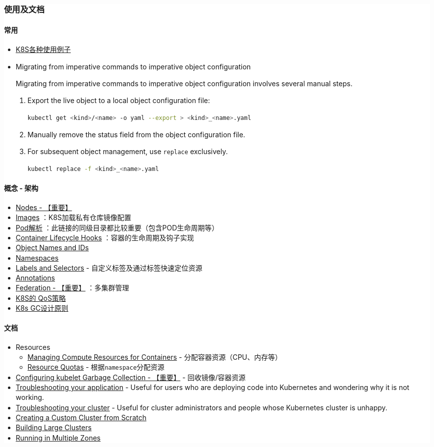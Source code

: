 
### 使用及文档

#### 常用

* [K8S各种使用例子](https://github.com/kubernetes/examples/tree/master/staging)

* Migrating from imperative commands to imperative object configuration

    Migrating from imperative commands to imperative object configuration involves several manual steps.

    1. Export the live object to a local object configuration file:

        ```bash
        kubectl get <kind>/<name> -o yaml --export > <kind>_<name>.yaml
        ```

    2. Manually remove the status field from the object configuration file.

    3. For subsequent object management, use `replace` exclusively.

        ```bash
        kubectl replace -f <kind>_<name>.yaml
        ```

#### 概念 - 架构
    
* [Nodes - 【重要】](https://kubernetes.io/docs/concepts/architecture/nodes/)
* [Images](https://kubernetes.io/docs/concepts/containers/images/)
   ：K8S加载私有仓库镜像配置
* [Pod解析](https://kubernetes.io/docs/concepts/workloads/pods/pod/)
   ：此链接的同级目录都比较重要（包含POD生命周期等）
* [Container Lifecycle Hooks](https://kubernetes.io/docs/concepts/containers/container-lifecycle-hooks/)
   ：容器的生命周期及钩子实现
* [Object Names and IDs](https://kubernetes.io/docs/concepts/overview/working-with-objects/names/)
* [Namespaces](https://kubernetes.io/docs/concepts/overview/working-with-objects/namespaces/)
* [Labels and Selectors](https://kubernetes.io/docs/concepts/overview/working-with-objects/labels/) - 自定义标签及通过标签快速定位资源
* [Annotations](https://kubernetes.io/docs/concepts/overview/working-with-objects/annotations/)
* [Federation - 【重要】](https://kubernetes.io/docs/concepts/cluster-administration/federation/)
   ：多集群管理
* [K8S的 QoS策略](https://www.dazhuanlan.com/2019/12/05/5de8b4375fc6a/)
* [K8s GC设计原则](https://kb.cnblogs.com/page/651942/)


#### 文档

* Resources
    * [Managing Compute Resources for Containers](https://kubernetes.io/docs/concepts/configuration/manage-compute-resources-container/) -
    分配容器资源（CPU、内存等）
    * [Resource Quotas](https://kubernetes.io/docs/concepts/policy/resource-quotas/) -
根据`namespace`分配资源
* [Configuring kubelet Garbage Collection - 【重要】](https://kubernetes.io/docs/concepts/cluster-administration/kubelet-garbage-collection/) -
回收镜像/容器资源
* [Troubleshooting your application](https://kubernetes.io/docs/tasks/debug-application-cluster/debug-application/) -
Useful for users who are deploying code into Kubernetes and wondering why it is not working.
* [Troubleshooting your cluster](https://kubernetes.io/docs/tasks/debug-application-cluster/debug-cluster/) -
Useful for cluster administrators and people whose Kubernetes cluster is unhappy.
* [Creating a Custom Cluster from Scratch](https://kubernetes.io/docs/getting-started-guides/scratch/)
* [Building Large Clusters](https://kubernetes.io/docs/admin/cluster-large/)
* [Running in Multiple Zones](https://kubernetes.io/docs/admin/multiple-zones/)